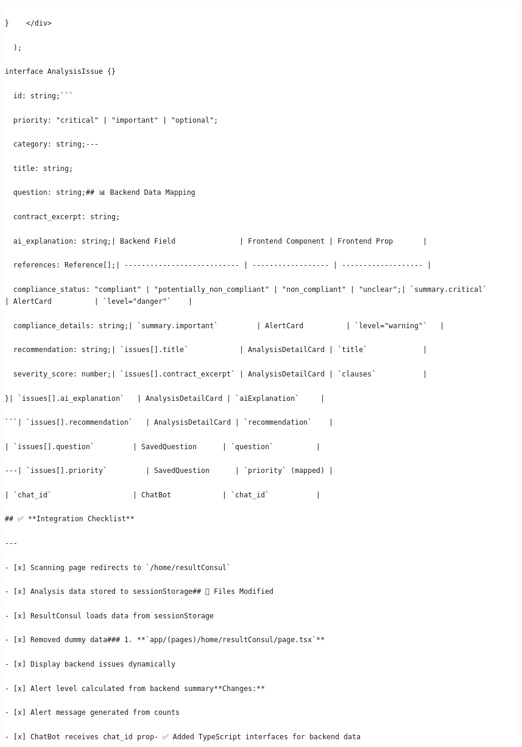 ````<ChatBot chat_id={analysisData?.chat_id} />;

}    </div>

  );

interface AnalysisIssue {}

  id: string;```

  priority: "critical" | "important" | "optional";

  category: string;---

  title: string;

  question: string;## 📊 Backend Data Mapping

  contract_excerpt: string;

  ai_explanation: string;| Backend Field               | Frontend Component | Frontend Prop       |

  references: Reference[];| --------------------------- | ------------------ | ------------------- |

  compliance_status: "compliant" | "potentially_non_compliant" | "non_compliant" | "unclear";| `summary.critical`          | AlertCard          | `level="danger"`    |

  compliance_details: string;| `summary.important`         | AlertCard          | `level="warning"`   |

  recommendation: string;| `issues[].title`            | AnalysisDetailCard | `title`             |

  severity_score: number;| `issues[].contract_excerpt` | AnalysisDetailCard | `clauses`           |

}| `issues[].ai_explanation`   | AnalysisDetailCard | `aiExplanation`     |

```| `issues[].recommendation`   | AnalysisDetailCard | `recommendation`    |

| `issues[].question`         | SavedQuestion      | `question`          |

---| `issues[].priority`         | SavedQuestion      | `priority` (mapped) |

| `chat_id`                   | ChatBot            | `chat_id`           |

## ✅ **Integration Checklist**

---

- [x] Scanning page redirects to `/home/resultConsul`

- [x] Analysis data stored to sessionStorage## 🔧 Files Modified

- [x] ResultConsul loads data from sessionStorage

- [x] Removed dummy data### 1. **`app/(pages)/home/resultConsul/page.tsx`**

- [x] Display backend issues dynamically

- [x] Alert level calculated from backend summary**Changes:**

- [x] Alert message generated from counts

- [x] ChatBot receives chat_id prop- ✅ Added TypeScript interfaces for backend data
````